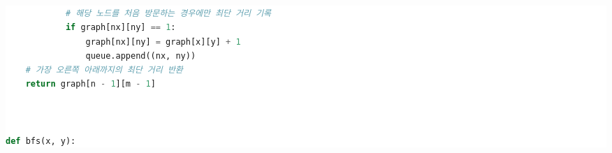 ```python
            # 해당 노드를 처음 방문하는 경우에만 최단 거리 기록
            if graph[nx][ny] == 1:
                graph[nx][ny] = graph[x][y] + 1
                queue.append((nx, ny))
    # 가장 오른쪽 아래까지의 최단 거리 반환
    return graph[n - 1][m - 1]



def bfs(x, y):
```
